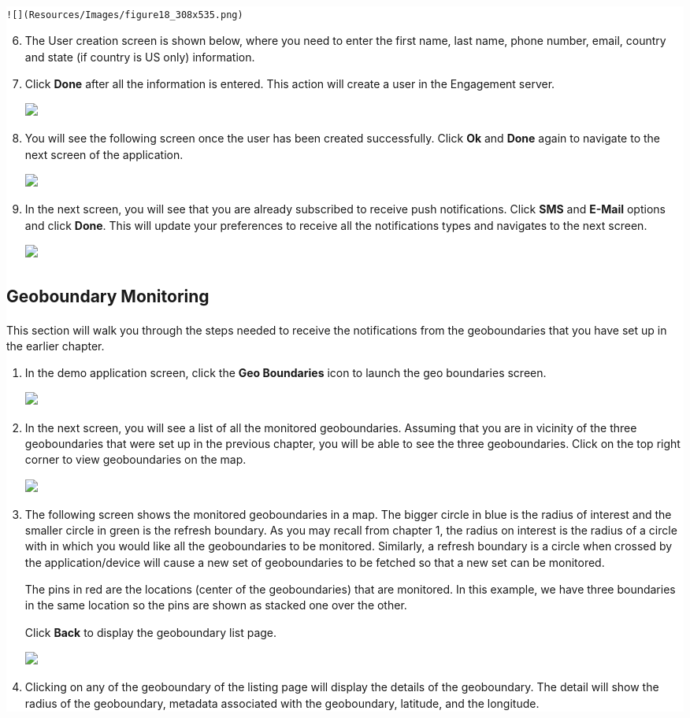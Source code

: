         
    ![](Resources/Images/figure18_308x535.png)
         
        
6.  The User creation screen is shown below, where you need to enter the first name, last name, phone number, email, country and state (if country is US only) information.
7.  Click **Done** after all the information is entered. This action will create a user in the Engagement server.
    
    ![](Resources/Images/figure19.png)
    
8.  You will see the following screen once the user has been created successfully. Click **Ok** and **Done** again to navigate to the next screen of the application.
    
    ![](Resources/Images/figure20.png)
    
9.  In the next screen, you will see that you are already subscribed to receive push notifications. Click **SMS** and **E-Mail** options and click **Done**. This will update your preferences to receive all the notifications types and navigates to the next screen.
    
    ![](Resources/Images/figure21.png)
    

Geoboundary Monitoring
----------------------

This section will walk you through the steps needed to receive the notifications from the geoboundaries that you have set up in the earlier chapter.

1.  In the demo application screen, click the **Geo Boundaries** icon to launch the geo boundaries screen.
    
    ![](Resources/Images/figure22_302x532.png)
    
2.  In the next screen, you will see a list of all the monitored geoboundaries. Assuming that you are in vicinity of the three geoboundaries that were set up in the previous chapter, you will be able to see the three geoboundaries. Click on the top right corner to view geoboundaries on the map.
    
    ![](Resources/Images/figure23.png)
    
3.  The following screen shows the monitored geoboundaries in a map. The bigger circle in blue is the radius of interest and the smaller circle in green is the refresh boundary. As you may recall from chapter 1, the radius on interest is the radius of a circle with in which you would like all the geoboundaries to be monitored. Similarly, a refresh boundary is a circle when crossed by the application/device will cause a new set of geoboundaries to be fetched so that a new set can be monitored.
    
    The pins in red are the locations (center of the geoboundaries) that are monitored. In this example, we have three boundaries in the same location so the pins are shown as stacked one over the other.
    
    Click **Back** to display the geoboundary list page.
    
    ![](Resources/Images/figure24.png)
    
4.  Clicking on any of the geoboundary of the listing page will display the details of the geoboundary. The detail will show the radius of the geoboundary, metadata associated with the geoboundary, latitude, and the longitude.
    